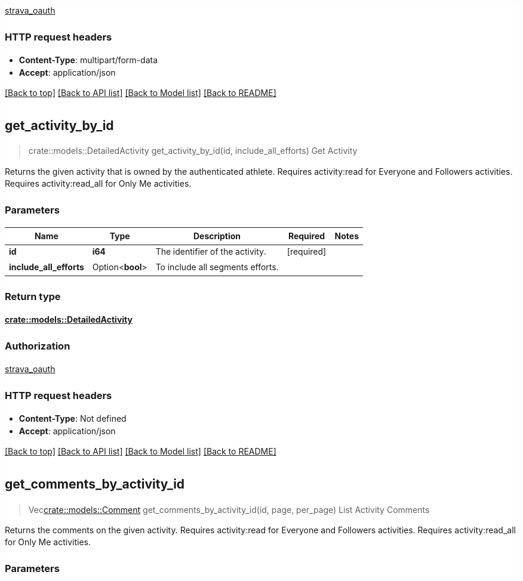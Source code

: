 [strava_oauth](../README.md#strava_oauth)

### HTTP request headers

- **Content-Type**: multipart/form-data
- **Accept**: application/json

[[Back to top]](#) [[Back to API list]](../README.md#documentation-for-api-endpoints) [[Back to Model list]](../README.md#documentation-for-models) [[Back to README]](../README.md)


## get_activity_by_id

> crate::models::DetailedActivity get_activity_by_id(id, include_all_efforts)
Get Activity

Returns the given activity that is owned by the authenticated athlete. Requires activity:read for Everyone and Followers activities. Requires activity:read_all for Only Me activities.

### Parameters


Name | Type | Description  | Required | Notes
------------- | ------------- | ------------- | ------------- | -------------
**id** | **i64** | The identifier of the activity. | [required] |
**include_all_efforts** | Option<**bool**> | To include all segments efforts. |  |

### Return type

[**crate::models::DetailedActivity**](DetailedActivity.md)

### Authorization

[strava_oauth](../README.md#strava_oauth)

### HTTP request headers

- **Content-Type**: Not defined
- **Accept**: application/json

[[Back to top]](#) [[Back to API list]](../README.md#documentation-for-api-endpoints) [[Back to Model list]](../README.md#documentation-for-models) [[Back to README]](../README.md)


## get_comments_by_activity_id

> Vec<crate::models::Comment> get_comments_by_activity_id(id, page, per_page)
List Activity Comments

Returns the comments on the given activity. Requires activity:read for Everyone and Followers activities. Requires activity:read_all for Only Me activities.

### Parameters

